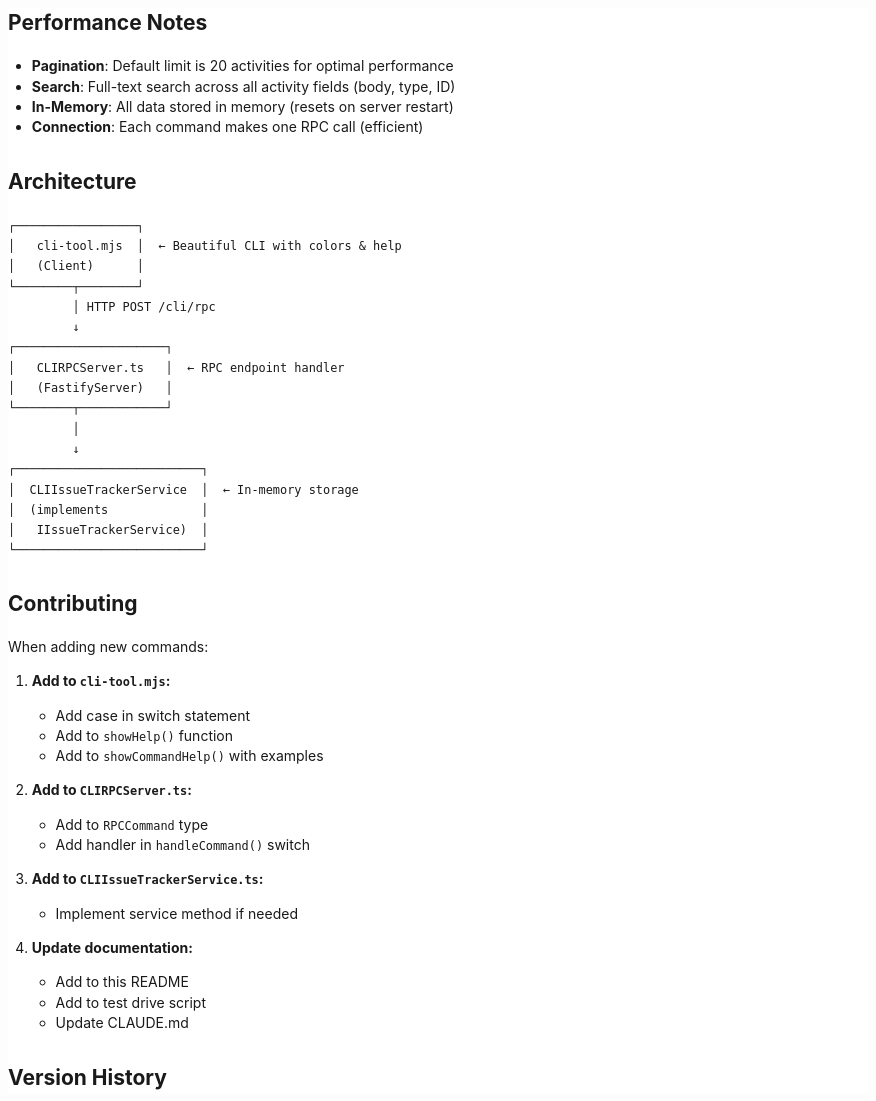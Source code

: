 ## Performance Notes

- **Pagination**: Default limit is 20 activities for optimal performance
- **Search**: Full-text search across all activity fields (body, type, ID)
- **In-Memory**: All data stored in memory (resets on server restart)
- **Connection**: Each command makes one RPC call (efficient)

## Architecture

```
┌─────────────────┐
│   cli-tool.mjs  │  ← Beautiful CLI with colors & help
│   (Client)      │
└────────┬────────┘
         │ HTTP POST /cli/rpc
         ↓
┌─────────────────────┐
│   CLIRPCServer.ts   │  ← RPC endpoint handler
│   (FastifyServer)   │
└────────┬────────────┘
         │
         ↓
┌──────────────────────────┐
│  CLIIssueTrackerService  │  ← In-memory storage
│  (implements             │
│   IIssueTrackerService)  │
└──────────────────────────┘
```

## Contributing

When adding new commands:

1. **Add to `cli-tool.mjs`:**
   - Add case in switch statement
   - Add to `showHelp()` function
   - Add to `showCommandHelp()` with examples

2. **Add to `CLIRPCServer.ts`:**
   - Add to `RPCCommand` type
   - Add handler in `handleCommand()` switch

3. **Add to `CLIIssueTrackerService.ts`:**
   - Implement service method if needed

4. **Update documentation:**
   - Add to this README
   - Add to test drive script
   - Update CLAUDE.md

## Version History
